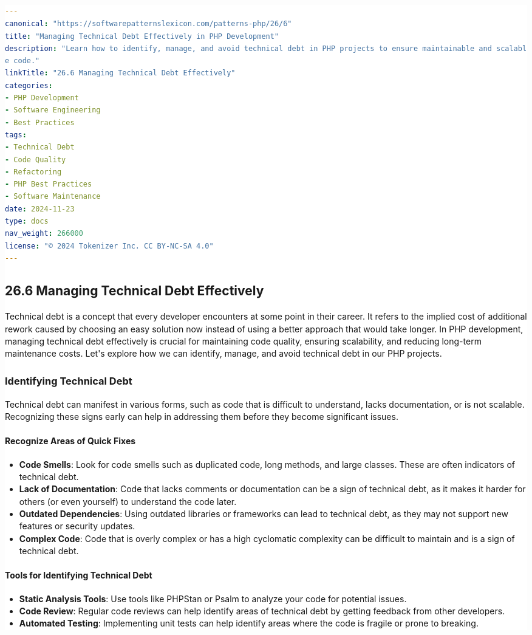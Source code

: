 ```yaml
---
canonical: "https://softwarepatternslexicon.com/patterns-php/26/6"
title: "Managing Technical Debt Effectively in PHP Development"
description: "Learn how to identify, manage, and avoid technical debt in PHP projects to ensure maintainable and scalable code."
linkTitle: "26.6 Managing Technical Debt Effectively"
categories:
- PHP Development
- Software Engineering
- Best Practices
tags:
- Technical Debt
- Code Quality
- Refactoring
- PHP Best Practices
- Software Maintenance
date: 2024-11-23
type: docs
nav_weight: 266000
license: "© 2024 Tokenizer Inc. CC BY-NC-SA 4.0"
---
```


## 26.6 Managing Technical Debt Effectively

Technical debt is a concept that every developer encounters at some point in their career. It refers to the implied cost of additional rework caused by choosing an easy solution now instead of using a better approach that would take longer. In PHP development, managing technical debt effectively is crucial for maintaining code quality, ensuring scalability, and reducing long-term maintenance costs. Let's explore how we can identify, manage, and avoid technical debt in our PHP projects.

### Identifying Technical Debt

Technical debt can manifest in various forms, such as code that is difficult to understand, lacks documentation, or is not scalable. Recognizing these signs early can help in addressing them before they become significant issues.

#### Recognize Areas of Quick Fixes

- **Code Smells**: Look for code smells such as duplicated code, long methods, and large classes. These are often indicators of technical debt.
- **Lack of Documentation**: Code that lacks comments or documentation can be a sign of technical debt, as it makes it harder for others (or even yourself) to understand the code later.
- **Outdated Dependencies**: Using outdated libraries or frameworks can lead to technical debt, as they may not support new features or security updates.
- **Complex Code**: Code that is overly complex or has a high cyclomatic complexity can be difficult to maintain and is a sign of technical debt.

#### Tools for Identifying Technical Debt

- **Static Analysis Tools**: Use tools like PHPStan or Psalm to analyze your code for potential issues.
- **Code Review**: Regular code reviews can help identify areas of technical debt by getting feedback from other developers.
- **Automated Testing**: Implementing unit tests can help identify areas where the code is fragile or prone to breaking.
